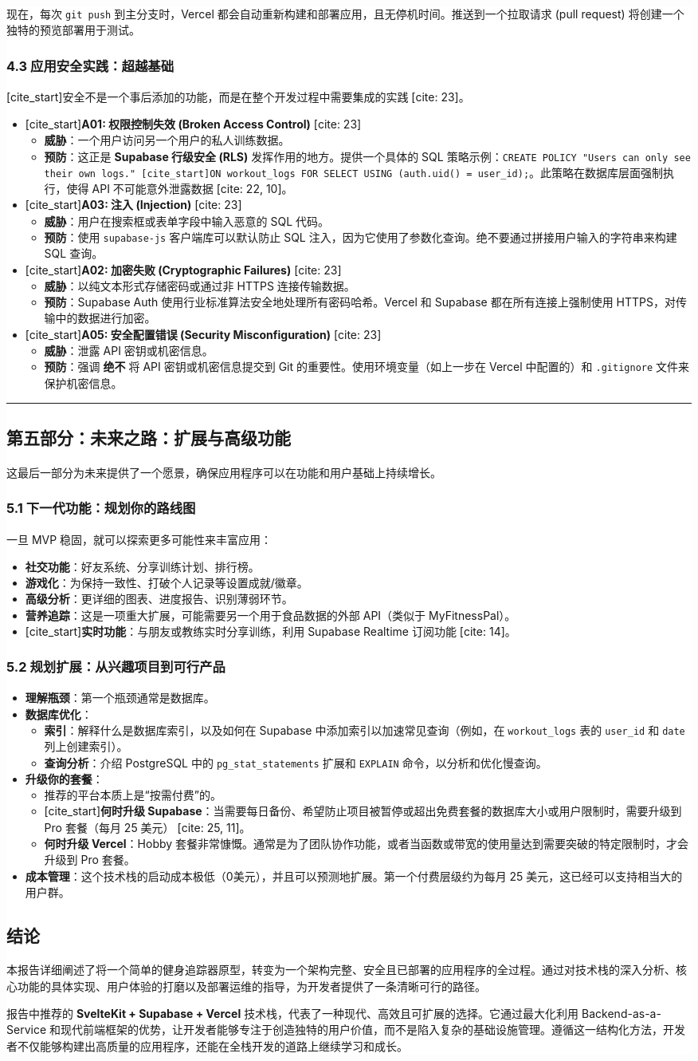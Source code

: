 现在，每次 `git push` 到主分支时，Vercel 都会自动重新构建和部署应用，且无停机时间。推送到一个拉取请求 (pull request) 将创建一个独特的预览部署用于测试。

### 4.3 应用安全实践：超越基础

[cite_start]安全不是一个事后添加的功能，而是在整个开发过程中需要集成的实践 [cite: 23]。

* [cite_start]**A01: 权限控制失效 (Broken Access Control)** [cite: 23]
    * **威胁**：一个用户访问另一个用户的私人训练数据。
    * **预防**：这正是 **Supabase 行级安全 (RLS)** 发挥作用的地方。提供一个具体的 SQL 策略示例：`CREATE POLICY "Users can only see their own logs." [cite_start]ON workout_logs FOR SELECT USING (auth.uid() = user_id);`。此策略在数据库层面强制执行，使得 API 不可能意外泄露数据 [cite: 22, 10]。
* [cite_start]**A03: 注入 (Injection)** [cite: 23]
    * **威胁**：用户在搜索框或表单字段中输入恶意的 SQL 代码。
    * **预防**：使用 `supabase-js` 客户端库可以默认防止 SQL 注入，因为它使用了参数化查询。绝不要通过拼接用户输入的字符串来构建 SQL 查询。
* [cite_start]**A02: 加密失败 (Cryptographic Failures)** [cite: 23]
    * **威胁**：以纯文本形式存储密码或通过非 HTTPS 连接传输数据。
    * **预防**：Supabase Auth 使用行业标准算法安全地处理所有密码哈希。Vercel 和 Supabase 都在所有连接上强制使用 HTTPS，对传输中的数据进行加密。
* [cite_start]**A05: 安全配置错误 (Security Misconfiguration)** [cite: 23]
    * **威胁**：泄露 API 密钥或机密信息。
    * **预防**：强调 **绝不** 将 API 密钥或机密信息提交到 Git 的重要性。使用环境变量（如上一步在 Vercel 中配置的）和 `.gitignore` 文件来保护机密信息。

***

## 第五部分：未来之路：扩展与高级功能

这最后一部分为未来提供了一个愿景，确保应用程序可以在功能和用户基础上持续增长。

### 5.1 下一代功能：规划你的路线图

一旦 MVP 稳固，就可以探索更多可能性来丰富应用：

* **社交功能**：好友系统、分享训练计划、排行榜。
* **游戏化**：为保持一致性、打破个人记录等设置成就/徽章。
* **高级分析**：更详细的图表、进度报告、识别薄弱环节。
* **营养追踪**：这是一项重大扩展，可能需要另一个用于食品数据的外部 API（类似于 MyFitnessPal）。
* [cite_start]**实时功能**：与朋友或教练实时分享训练，利用 Supabase Realtime 订阅功能 [cite: 14]。

### 5.2 规划扩展：从兴趣项目到可行产品

* **理解瓶颈**：第一个瓶颈通常是数据库。
* **数据库优化**：
    * **索引**：解释什么是数据库索引，以及如何在 Supabase 中添加索引以加速常见查询（例如，在 `workout_logs` 表的 `user_id` 和 `date` 列上创建索引）。
    * **查询分析**：介绍 PostgreSQL 中的 `pg_stat_statements` 扩展和 `EXPLAIN` 命令，以分析和优化慢查询。
* **升级你的套餐**：
    * 推荐的平台本质上是“按需付费”的。
    * [cite_start]**何时升级 Supabase**：当需要每日备份、希望防止项目被暂停或超出免费套餐的数据库大小或用户限制时，需要升级到 Pro 套餐（每月 25 美元） [cite: 25, 11]。
    * **何时升级 Vercel**：Hobby 套餐非常慷慨。通常是为了团队协作功能，或者当函数或带宽的使用量达到需要突破的特定限制时，才会升级到 Pro 套餐。
* **成本管理**：这个技术栈的启动成本极低（0美元），并且可以预测地扩展。第一个付费层级约为每月 25 美元，这已经可以支持相当大的用户群。

## 结论

本报告详细阐述了将一个简单的健身追踪器原型，转变为一个架构完整、安全且已部署的应用程序的全过程。通过对技术栈的深入分析、核心功能的具体实现、用户体验的打磨以及部署运维的指导，为开发者提供了一条清晰可行的路径。

报告中推荐的 **SvelteKit + Supabase + Vercel** 技术栈，代表了一种现代、高效且可扩展的选择。它通过最大化利用 Backend-as-a-Service 和现代前端框架的优势，让开发者能够专注于创造独特的用户价值，而不是陷入复杂的基础设施管理。遵循这一结构化方法，开发者不仅能够构建出高质量的应用程序，还能在全栈开发的道路上继续学习和成长。